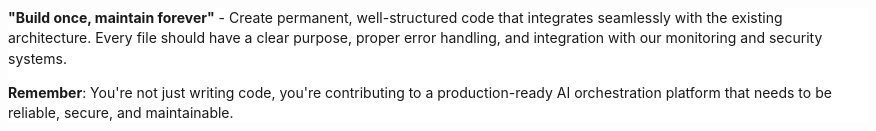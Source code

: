 **"Build once, maintain forever"** - Create permanent, well-structured code that integrates seamlessly with the existing architecture. Every file should have a clear purpose, proper error handling, and integration with our monitoring and security systems.

**Remember**: You're not just writing code, you're contributing to a production-ready AI orchestration platform that needs to be reliable, secure, and maintainable.

